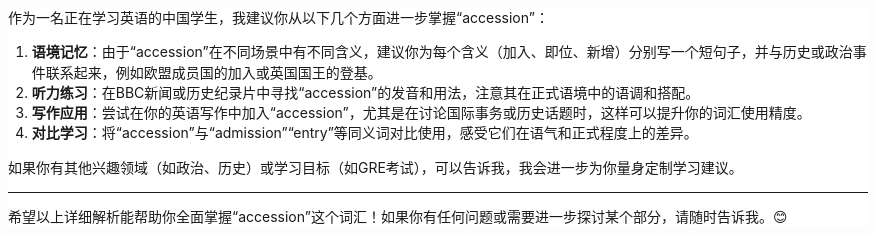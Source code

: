 作为一名正在学习英语的中国学生，我建议你从以下几个方面进一步掌握“accession”：
1. **语境记忆**：由于“accession”在不同场景中有不同含义，建议你为每个含义（加入、即位、新增）分别写一个短句子，并与历史或政治事件联系起来，例如欧盟成员国的加入或英国国王的登基。
2. **听力练习**：在BBC新闻或历史纪录片中寻找“accession”的发音和用法，注意其在正式语境中的语调和搭配。
3. **写作应用**：尝试在你的英语写作中加入“accession”，尤其是在讨论国际事务或历史话题时，这样可以提升你的词汇使用精度。
4. **对比学习**：将“accession”与“admission”“entry”等同义词对比使用，感受它们在语气和正式程度上的差异。

如果你有其他兴趣领域（如政治、历史）或学习目标（如GRE考试），可以告诉我，我会进一步为你量身定制学习建议。

---

希望以上详细解析能帮助你全面掌握“accession”这个词汇！如果你有任何问题或需要进一步探讨某个部分，请随时告诉我。😊